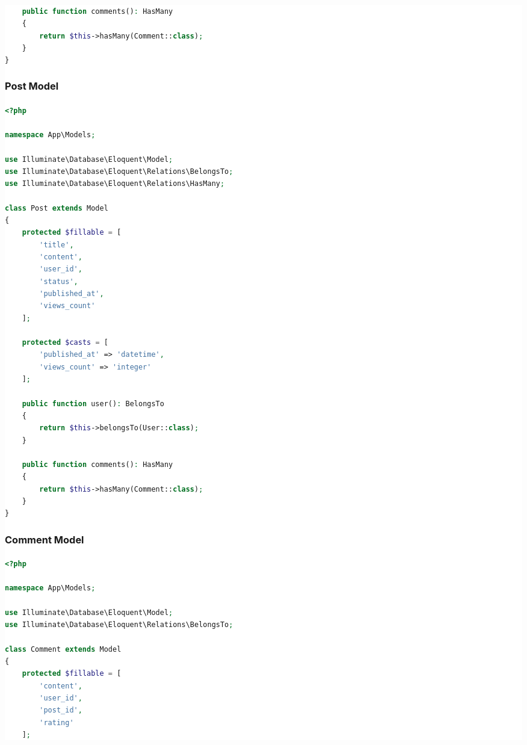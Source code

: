 ```php
    public function comments(): HasMany
    {
        return $this->hasMany(Comment::class);
    }
}
```

### Post Model

```php
<?php

namespace App\Models;

use Illuminate\Database\Eloquent\Model;
use Illuminate\Database\Eloquent\Relations\BelongsTo;
use Illuminate\Database\Eloquent\Relations\HasMany;

class Post extends Model
{
    protected $fillable = [
        'title',
        'content',
        'user_id',
        'status',
        'published_at',
        'views_count'
    ];

    protected $casts = [
        'published_at' => 'datetime',
        'views_count' => 'integer'
    ];

    public function user(): BelongsTo
    {
        return $this->belongsTo(User::class);
    }

    public function comments(): HasMany
    {
        return $this->hasMany(Comment::class);
    }
}
```

### Comment Model

```php
<?php

namespace App\Models;

use Illuminate\Database\Eloquent\Model;
use Illuminate\Database\Eloquent\Relations\BelongsTo;

class Comment extends Model
{
    protected $fillable = [
        'content',
        'user_id',
        'post_id',
        'rating'
    ];
```